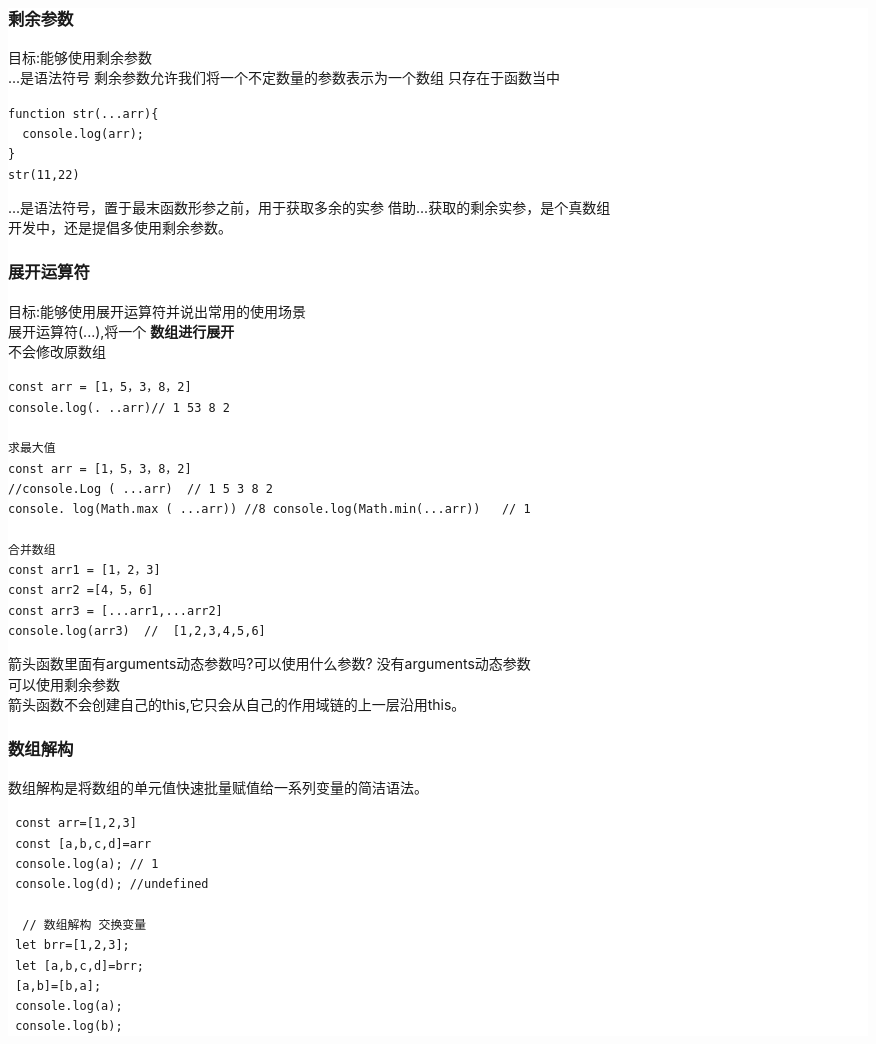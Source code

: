 ### 剩余参数

目标:能够使用剩余参数   
...是语法符号
剩余参数允许我们将一个不定数量的参数表示为一个数组
只存在于函数当中

```
function str(...arr){
  console.log(arr);
}
str(11,22)
```

...是语法符号，置于最末函数形参之前，用于获取多余的实参  借助...获取的剩余实参，是个真数组   
开发中，还是提倡多使用剩余参数。

### 展开运算符

目标:能够使用展开运算符并说出常用的使用场景       
展开运算符(...),将一个 **数组进行展开**   
不会修改原数组

```
const arr = [1，5，3，8，2]
console.log(. ..arr)// 1 53 8 2

求最大值
const arr = [1，5，3，8，2]
//console.Log ( ...arr)  // 1 5 3 8 2
console. log(Math.max ( ...arr)) //8 console.log(Math.min(...arr))   // 1

合并数组
const arr1 = [1，2，3]
const arr2 =[4，5，6]
const arr3 = [...arr1,...arr2] 
console.log(arr3)  //  [1,2,3,4,5,6]
```

箭头函数里面有arguments动态参数吗?可以使用什么参数?
没有arguments动态参数   
可以使用剩余参数  
箭头函数不会创建自己的this,它只会从自己的作用域链的上一层沿用this。

### 数组解构

数组解构是将数组的单元值快速批量赋值给一系列变量的简洁语法。

```
 const arr=[1,2,3]
 const [a,b,c,d]=arr
 console.log(a); // 1
 console.log(d); //undefined

  // 数组解构 交换变量
 let brr=[1,2,3];
 let [a,b,c,d]=brr;
 [a,b]=[b,a];
 console.log(a);
 console.log(b);
```

